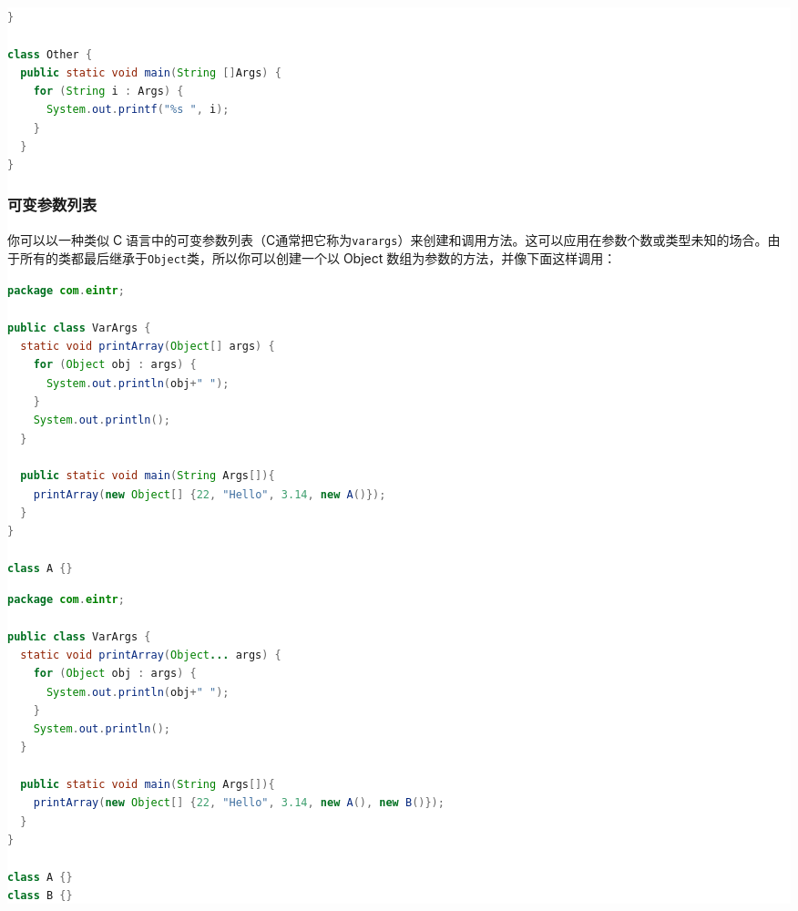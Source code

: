 ~~~ java
}

class Other {
  public static void main(String []Args) {
    for (String i : Args) {
      System.out.printf("%s ", i);
    }
  }
}
~~~

### 可变参数列表
你可以以一种类似 C 语言中的可变参数列表（C通常把它称为`varargs`）来创建和调用方法。这可以应用在参数个数或类型未知的场合。由于所有的类都最后继承于`Object`类，所以你可以创建一个以 Object 数组为参数的方法，并像下面这样调用：

~~~ java
package com.eintr;

public class VarArgs {
  static void printArray(Object[] args) {
    for (Object obj : args) {
      System.out.println(obj+" ");
    }
    System.out.println();
  }

  public static void main(String Args[]){
    printArray(new Object[] {22, "Hello", 3.14, new A()});
  }
}

class A {}
~~~
~~~ java
package com.eintr;

public class VarArgs {
  static void printArray(Object... args) {
    for (Object obj : args) {
      System.out.println(obj+" ");
    }
    System.out.println();
  }

  public static void main(String Args[]){
    printArray(new Object[] {22, "Hello", 3.14, new A(), new B()});
  }
}

class A {}
class B {}
~~~
